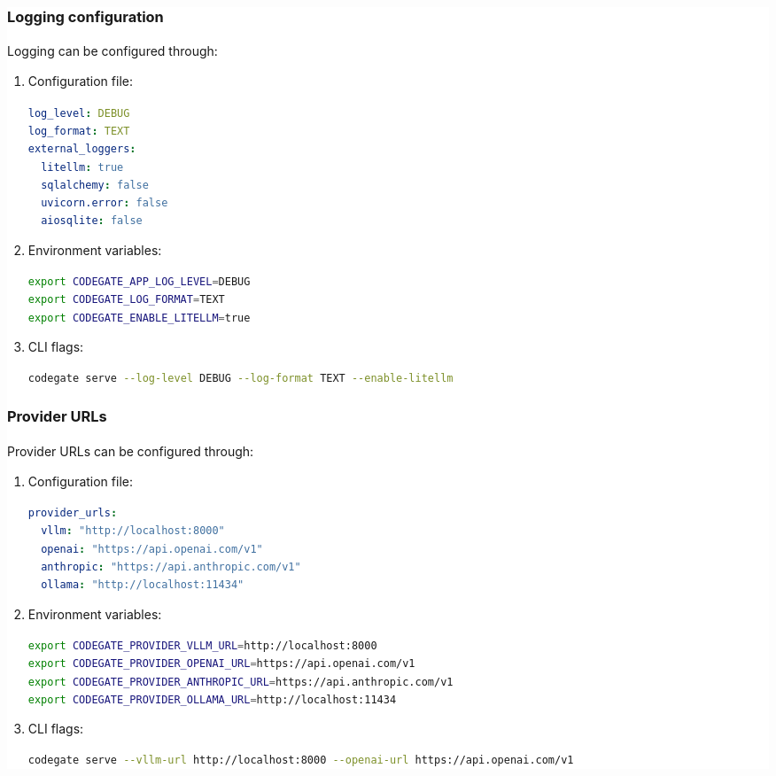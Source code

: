 ### Logging configuration

Logging can be configured through:

1. Configuration file:

   ```yaml
   log_level: DEBUG
   log_format: TEXT
   external_loggers:
     litellm: true
     sqlalchemy: false
     uvicorn.error: false
     aiosqlite: false
   ```

2. Environment variables:

   ```bash
   export CODEGATE_APP_LOG_LEVEL=DEBUG
   export CODEGATE_LOG_FORMAT=TEXT
   export CODEGATE_ENABLE_LITELLM=true
   ```

3. CLI flags:

   ```bash
   codegate serve --log-level DEBUG --log-format TEXT --enable-litellm
   ```

### Provider URLs

Provider URLs can be configured through:

1. Configuration file:

   ```yaml
   provider_urls:
     vllm: "http://localhost:8000"
     openai: "https://api.openai.com/v1"
     anthropic: "https://api.anthropic.com/v1"
     ollama: "http://localhost:11434"
   ```

2. Environment variables:

   ```bash
   export CODEGATE_PROVIDER_VLLM_URL=http://localhost:8000
   export CODEGATE_PROVIDER_OPENAI_URL=https://api.openai.com/v1
   export CODEGATE_PROVIDER_ANTHROPIC_URL=https://api.anthropic.com/v1
   export CODEGATE_PROVIDER_OLLAMA_URL=http://localhost:11434
   ```

3. CLI flags:

   ```bash
   codegate serve --vllm-url http://localhost:8000 --openai-url https://api.openai.com/v1
   ```
